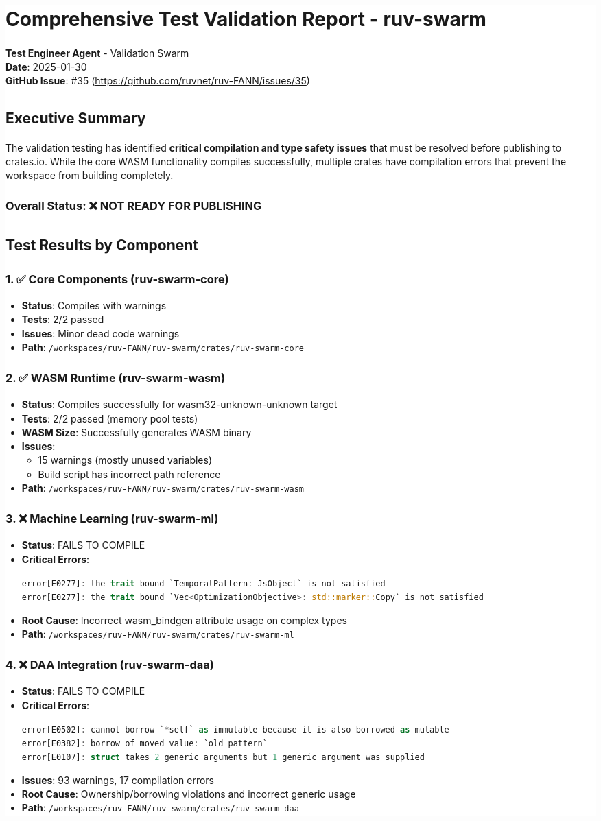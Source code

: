 # Comprehensive Test Validation Report - ruv-swarm

**Test Engineer Agent** - Validation Swarm  
**Date**: 2025-01-30  
**GitHub Issue**: #35 (https://github.com/ruvnet/ruv-FANN/issues/35)

## Executive Summary

The validation testing has identified **critical compilation and type safety issues** that must be resolved before publishing to crates.io. While the core WASM functionality compiles successfully, multiple crates have compilation errors that prevent the workspace from building completely.

### Overall Status: ❌ **NOT READY FOR PUBLISHING**

## Test Results by Component

### 1. ✅ Core Components (ruv-swarm-core)
- **Status**: Compiles with warnings
- **Tests**: 2/2 passed
- **Issues**: Minor dead code warnings
- **Path**: `/workspaces/ruv-FANN/ruv-swarm/crates/ruv-swarm-core`

### 2. ✅ WASM Runtime (ruv-swarm-wasm)
- **Status**: Compiles successfully for wasm32-unknown-unknown target
- **Tests**: 2/2 passed (memory pool tests)
- **WASM Size**: Successfully generates WASM binary
- **Issues**: 
  - 15 warnings (mostly unused variables)
  - Build script has incorrect path reference
- **Path**: `/workspaces/ruv-FANN/ruv-swarm/crates/ruv-swarm-wasm`

### 3. ❌ Machine Learning (ruv-swarm-ml)
- **Status**: FAILS TO COMPILE
- **Critical Errors**:
  ```rust
  error[E0277]: the trait bound `TemporalPattern: JsObject` is not satisfied
  error[E0277]: the trait bound `Vec<OptimizationObjective>: std::marker::Copy` is not satisfied
  ```
- **Root Cause**: Incorrect wasm_bindgen attribute usage on complex types
- **Path**: `/workspaces/ruv-FANN/ruv-swarm/crates/ruv-swarm-ml`

### 4. ❌ DAA Integration (ruv-swarm-daa)
- **Status**: FAILS TO COMPILE
- **Critical Errors**:
  ```rust
  error[E0502]: cannot borrow `*self` as immutable because it is also borrowed as mutable
  error[E0382]: borrow of moved value: `old_pattern`
  error[E0107]: struct takes 2 generic arguments but 1 generic argument was supplied
  ```
- **Issues**: 93 warnings, 17 compilation errors
- **Root Cause**: Ownership/borrowing violations and incorrect generic usage
- **Path**: `/workspaces/ruv-FANN/ruv-swarm/crates/ruv-swarm-daa`
